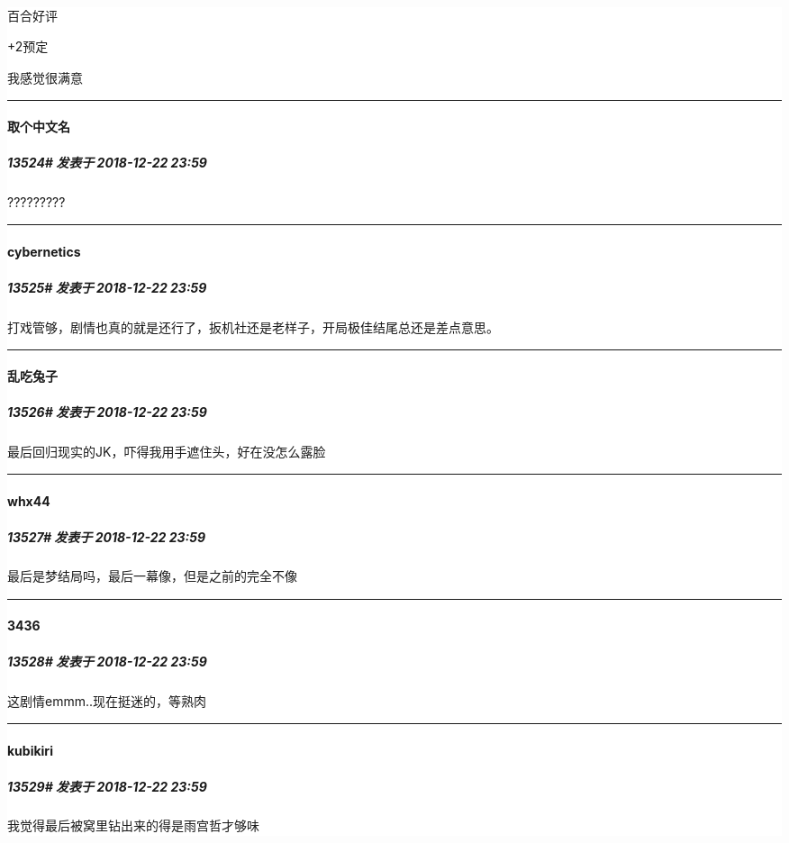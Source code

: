百合好评

+2预定

我感觉很满意


-----

####  取个中文名  
##### 13524#       发表于 2018-12-22 23:59


?????????


-----

####  cybernetics  
##### 13525#       发表于 2018-12-22 23:59


打戏管够，剧情也真的就是还行了，扳机社还是老样子，开局极佳结尾总还是差点意思。


-----

####  乱吃兔子  
##### 13526#       发表于 2018-12-22 23:59


最后回归现实的JK，吓得我用手遮住头，好在没怎么露脸


-----

####  whx44  
##### 13527#       发表于 2018-12-22 23:59


最后是梦结局吗，最后一幕像，但是之前的完全不像


-----

####  3436  
##### 13528#       发表于 2018-12-22 23:59


这剧情emmm..现在挺迷的，等熟肉


-----

####  kubikiri  
##### 13529#       发表于 2018-12-22 23:59


我觉得最后被窝里钻出来的得是雨宫哲才够味

